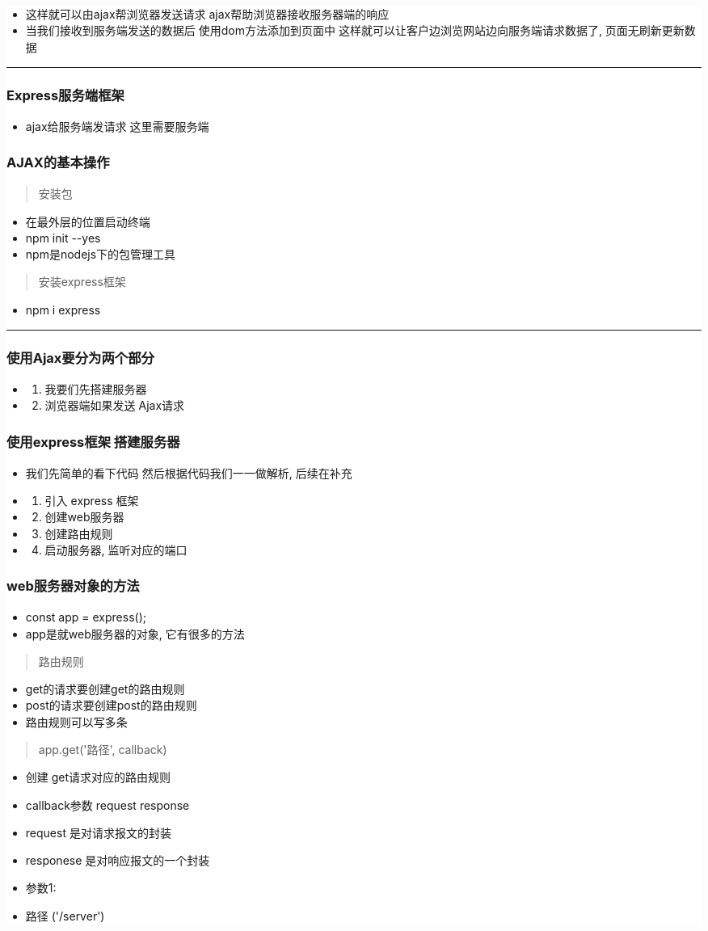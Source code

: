 - 这样就可以由ajax帮浏览器发送请求 ajax帮助浏览器接收服务器端的响应
- 当我们接收到服务端发送的数据后 使用dom方法添加到页面中 这样就可以让客户边浏览网站边向服务端请求数据了, 页面无刷新更新数据


--------------------------------- 


### Express服务端框架
- ajax给服务端发请求 这里需要服务端


### AJAX的基本操作
> 安装包
- 在最外层的位置启动终端
- npm init --yes
- npm是nodejs下的包管理工具

> 安装express框架
- npm i express

---------------------------

### 使用Ajax要分为两个部分
- 1. 我要们先搭建服务器
- 2. 浏览器端如果发送 Ajax请求


### 使用express框架 搭建服务器
- 我们先简单的看下代码 然后根据代码我们一一做解析, 后续在补充
- 1. 引入 express 框架

- 2. 创建web服务器


- 3. 创建路由规则


- 4. 启动服务器, 监听对应的端口



### web服务器对象的方法
- const app = express();
- app是就web服务器的对象, 它有很多的方法

> 路由规则
- get的请求要创建get的路由规则
- post的请求要创建post的路由规则
- 路由规则可以写多条

> app.get('路径', callback)
- 创建 get请求对应的路由规则
- callback参数 request response

- request       是对请求报文的封装
- responese     是对响应报文的一个封装

- 参数1:
- 路径 ('/server')
